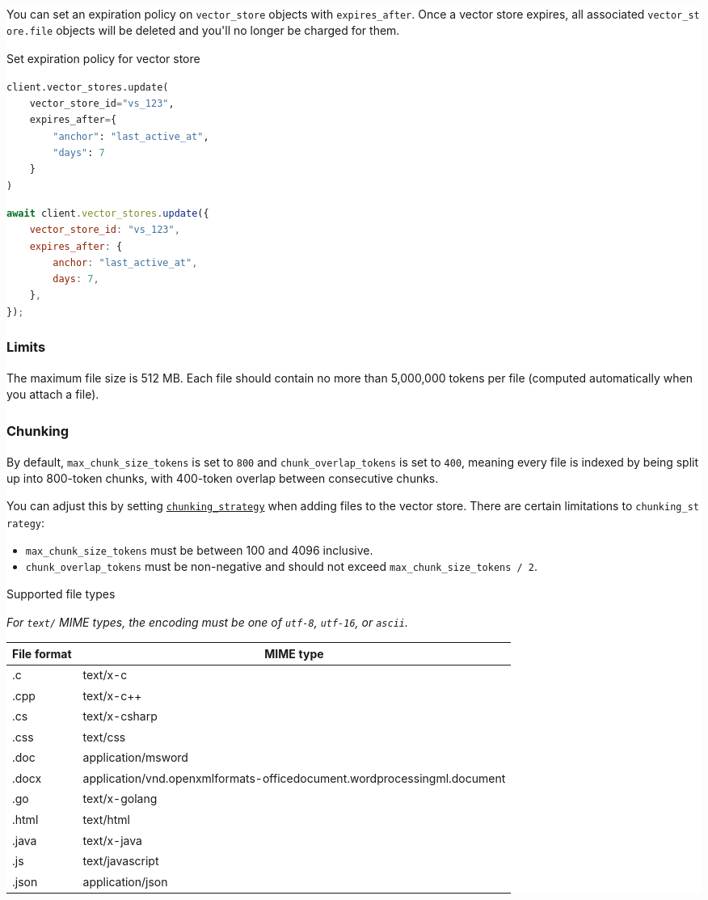 You can set an expiration policy on `vector_store` objects with `expires_after`. Once a vector store expires, all associated `vector_store.file` objects will be deleted and you'll no longer be charged for them.

Set expiration policy for vector store

```python
client.vector_stores.update(
    vector_store_id="vs_123",
    expires_after={
        "anchor": "last_active_at",
        "days": 7
    }
)
```

```javascript
await client.vector_stores.update({
    vector_store_id: "vs_123",
    expires_after: {
        anchor: "last_active_at",
        days: 7,
    },
});
```

### Limits

The maximum file size is 512 MB. Each file should contain no more than 5,000,000 tokens per file (computed automatically when you attach a file).

### Chunking

By default, `max_chunk_size_tokens` is set to `800` and `chunk_overlap_tokens` is set to `400`, meaning every file is indexed by being split up into 800-token chunks, with 400-token overlap between consecutive chunks.

You can adjust this by setting [`chunking_strategy`](/docs/api-reference/vector-stores-files/createFile#vector-stores-files-createfile-chunking_strategy) when adding files to the vector store. There are certain limitations to `chunking_strategy`:

*   `max_chunk_size_tokens` must be between 100 and 4096 inclusive.
*   `chunk_overlap_tokens` must be non-negative and should not exceed `max_chunk_size_tokens / 2`.

Supported file types

_For `text/` MIME types, the encoding must be one of `utf-8`, `utf-16`, or `ascii`._

|File format|MIME type|
|---|---|
|.c|text/x-c|
|.cpp|text/x-c++|
|.cs|text/x-csharp|
|.css|text/css|
|.doc|application/msword|
|.docx|application/vnd.openxmlformats-officedocument.wordprocessingml.document|
|.go|text/x-golang|
|.html|text/html|
|.java|text/x-java|
|.js|text/javascript|
|.json|application/json|
